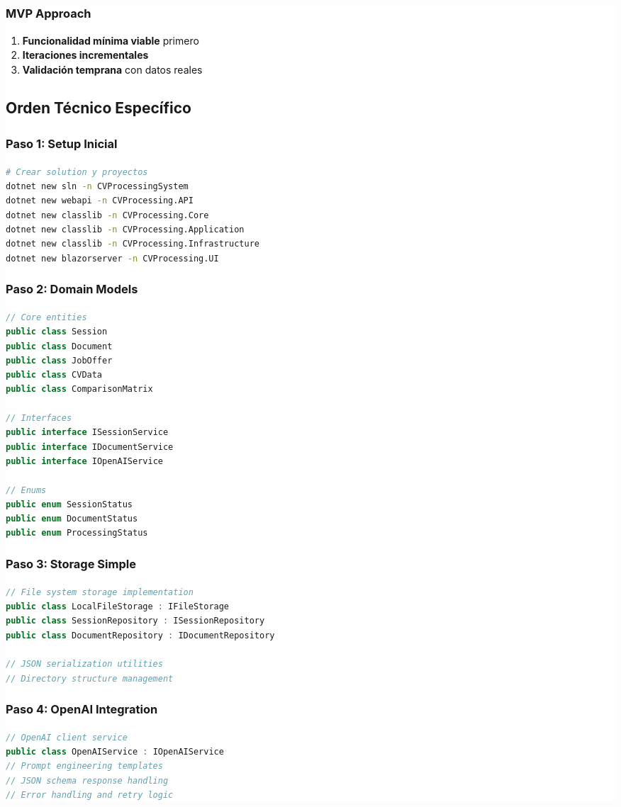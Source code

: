 ### **MVP Approach**
1. **Funcionalidad mínima viable** primero
2. **Iteraciones incrementales**
3. **Validación temprana** con datos reales

## Orden Técnico Específico

### **Paso 1: Setup Inicial**
```bash
# Crear solution y proyectos
dotnet new sln -n CVProcessingSystem
dotnet new webapi -n CVProcessing.API
dotnet new classlib -n CVProcessing.Core
dotnet new classlib -n CVProcessing.Application
dotnet new classlib -n CVProcessing.Infrastructure
dotnet new blazorserver -n CVProcessing.UI
```

### **Paso 2: Domain Models**
```csharp
// Core entities
public class Session
public class Document  
public class JobOffer
public class CVData
public class ComparisonMatrix

// Interfaces
public interface ISessionService
public interface IDocumentService
public interface IOpenAIService

// Enums
public enum SessionStatus
public enum DocumentStatus
public enum ProcessingStatus
```

### **Paso 3: Storage Simple**
```csharp
// File system storage implementation
public class LocalFileStorage : IFileStorage
public class SessionRepository : ISessionRepository
public class DocumentRepository : IDocumentRepository

// JSON serialization utilities
// Directory structure management
```

### **Paso 4: OpenAI Integration**
```csharp
// OpenAI client service
public class OpenAIService : IOpenAIService
// Prompt engineering templates
// JSON schema response handling
// Error handling and retry logic
```
